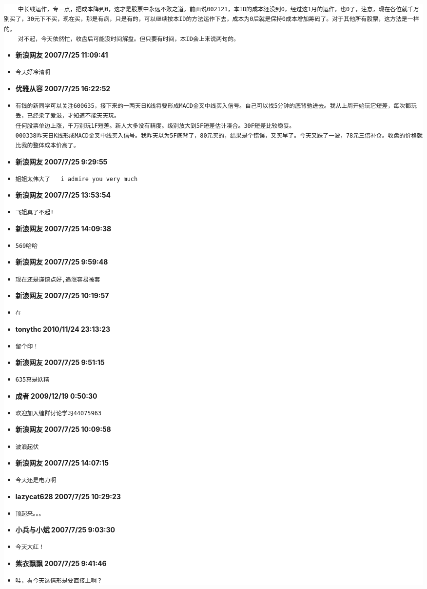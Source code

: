   ```
      中长线运作，专一点，把成本降到0，这才是股票中永远不败之道。前面说002121，本ID的成本还没到0，经过这1月的运作，也0了，注意，现在各位就千万别买了，30元下不买，现在买，那是有病，只是有的，可以继续按本ID的方法运作下去，成本为0后就是保持0成本增加筹码了。对于其他所有股票，这方法是一样的。
      对不起，今天依然忙，收盘后可能没时间解盘。但只要有时间，本ID会上来说两句的。
  ```
- **新浪网友 2007/7/25 11:09:41**
- ```
  今天好冷清啊
  ```
- **优雅从容 2007/7/25 16:22:52**
- ```
  有钱的新同学可以关注600635，接下来的一两天日K线将要形成MACD金叉中线买入信号。自己可以找5分钟的底背驰进去。我从上周开始玩它短差，每次都玩丢，已经染了爱滋，才知道不能天天玩。
  任何股票单边上涨，千万别玩1F短差。新人大多没有精度。级别放大到5F短差估计凑合。30F短差比较稳妥。
  000338昨天日K线形成MACD金叉中线买入信号。我昨天以为5F底背了，80元买的，结果是个错误，又买早了。今天又跌了一波，78元三倍补仓。收盘的价格就比我的整体成本价高了。
  ```
- **新浪网友 2007/7/25 9:29:55**
- ```
  姐姐太伟大了   i admire you very much
  ```
- **新浪网友 2007/7/25 13:53:54**
- ```
  飞姐真了不起!
  ```
- **新浪网友 2007/7/25 14:09:38**
- ```
  569哈哈
  ```
- **新浪网友 2007/7/25 9:59:48**
- ```
  现在还是谨慎点好,追涨容易被套
  ```
- **新浪网友 2007/7/25 10:19:57**
- ```
  在
  ```
- **tonythc 2010/11/24 23:13:23**
- ```
  留个印！
  ```
- **新浪网友 2007/7/25 9:51:15**
- ```
  635真是妖精
  ```
- **成者 2009/12/19 0:50:30**
- ```
  欢迎加入缠群讨论学习44075963
  ```
- **新浪网友 2007/7/25 10:09:58**
- ```
  波浪起伏
  ```
- **新浪网友 2007/7/25 14:07:15**
- ```
  今天还是电力啊
  ```
- **lazycat628 2007/7/25 10:29:23**
- ```
  顶起来。。。
  ```
- **小兵与小斌 2007/7/25 9:03:30**
- ```
  今天大红！
  ```
- **紫衣飘飘 2007/7/25 9:41:46**
- ```
  哇，看今天这情形是要直接上啊？
  ```
  ```
